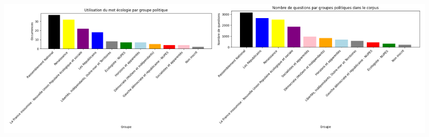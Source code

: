 <div align =  "center">
<img src = 'img\ecologie.png' width = 49%>
<img src = 'img\question par groupe.png' width = 49%>
</div>
